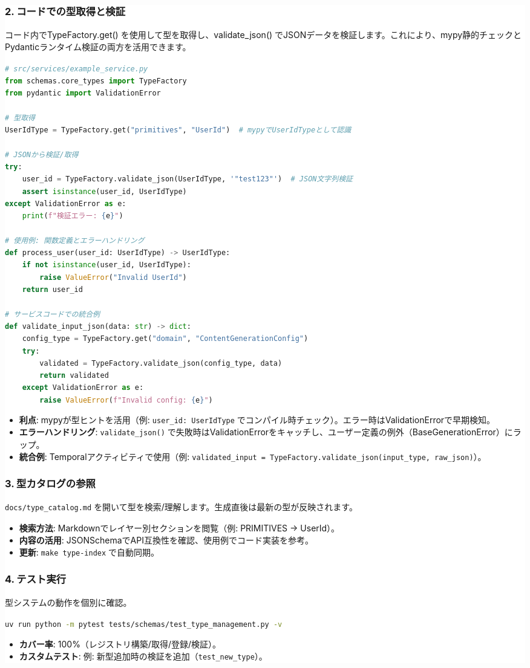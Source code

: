 ### 2. コードでの型取得と検証
コード内でTypeFactory.get() を使用して型を取得し、validate_json() でJSONデータを検証します。これにより、mypy静的チェックとPydanticランタイム検証の両方を活用できます。
```python
# src/services/example_service.py
from schemas.core_types import TypeFactory
from pydantic import ValidationError

# 型取得
UserIdType = TypeFactory.get("primitives", "UserId")  # mypyでUserIdTypeとして認識

# JSONから検証/取得
try:
    user_id = TypeFactory.validate_json(UserIdType, '"test123"')  # JSON文字列検証
    assert isinstance(user_id, UserIdType)
except ValidationError as e:
    print(f"検証エラー: {e}")

# 使用例: 関数定義とエラーハンドリング
def process_user(user_id: UserIdType) -> UserIdType:
    if not isinstance(user_id, UserIdType):
        raise ValueError("Invalid UserId")
    return user_id

# サービスコードでの統合例
def validate_input_json(data: str) -> dict:
    config_type = TypeFactory.get("domain", "ContentGenerationConfig")
    try:
        validated = TypeFactory.validate_json(config_type, data)
        return validated
    except ValidationError as e:
        raise ValueError(f"Invalid config: {e}")
```
- **利点**: mypyが型ヒントを活用（例: `user_id: UserIdType` でコンパイル時チェック）。エラー時はValidationErrorで早期検知。
- **エラーハンドリング**: `validate_json()` で失敗時はValidationErrorをキャッチし、ユーザー定義の例外（BaseGenerationError）にラップ。
- **統合例**: Temporalアクティビティで使用（例: `validated_input = TypeFactory.validate_json(input_type, raw_json)`）。

### 3. 型カタログの参照
`docs/type_catalog.md` を開いて型を検索/理解します。生成直後は最新の型が反映されます。
- **検索方法**: Markdownでレイヤー別セクションを閲覧（例: PRIMITIVES → UserId）。
- **内容の活用**: JSONSchemaでAPI互換性を確認、使用例でコード実装を参考。
- **更新**: `make type-index` で自動同期。

### 4. テスト実行
型システムの動作を個別に確認。
```bash
uv run python -m pytest tests/schemas/test_type_management.py -v
```
- **カバー率**: 100%（レジストリ構築/取得/登録/検証）。
- **カスタムテスト**: 例: 新型追加時の検証を追加（`test_new_type`）。
